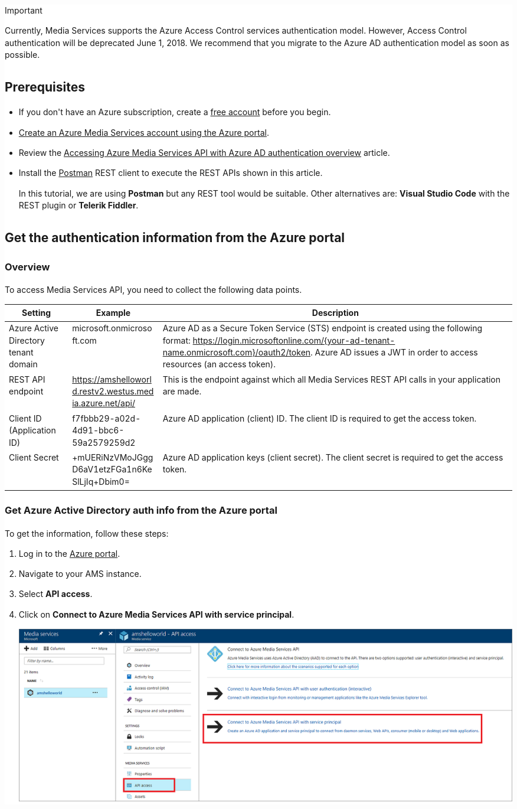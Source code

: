 
> [!IMPORTANT]
> Currently, Media Services supports the Azure Access Control services authentication model. However, Access Control authentication will be deprecated June 1, 2018. We recommend that you migrate to the Azure AD authentication model as soon as possible.

## Prerequisites

- If you don't have an Azure subscription, create a [free account](https://azure.microsoft.com/free/?ref=microsoft.com&utm_source=microsoft.com&utm_medium=docs&utm_campaign=visualstudio) before you begin.
- [Create an Azure Media Services account using the Azure portal](media-services-portal-create-account.md).
- Review the [Accessing Azure Media Services API with Azure AD authentication overview](media-services-use-aad-auth-to-access-ams-api.md) article.
- Install the [Postman](https://www.getpostman.com/) REST client to execute the REST APIs shown in this article. 

    In this tutorial, we are using **Postman** but any REST tool would be suitable. Other alternatives are: **Visual Studio Code** with the REST plugin or **Telerik Fiddler**. 

## Get the authentication information from the Azure portal

### Overview

To access Media Services API, you need to collect the following data points.

|Setting|Example|Description|
|---|-------|-----|
|Azure Active Directory tenant domain|microsoft.onmicrosoft.com|Azure AD as a Secure Token Service (STS) endpoint is created using the following format: <https://login.microsoftonline.com/{your-ad-tenant-name.onmicrosoft.com}/oauth2/token>. Azure AD issues a JWT in order to access resources (an access token).|
|REST API endpoint|<https://amshelloworld.restv2.westus.media.azure.net/api/>|This is the endpoint against which all Media Services REST API calls in your application are made.|
|Client ID (Application ID)|f7fbbb29-a02d-4d91-bbc6-59a2579259d2|Azure AD application (client) ID. The client ID is required to get the access token. |
|Client Secret|+mUERiNzVMoJGggD6aV1etzFGa1n6KeSlLjIq+Dbim0=|Azure AD application keys (client secret). The client secret is required to get the access token.|

### Get Azure Active Directory auth info from the Azure portal

To get the information, follow these steps:

1. Log in to the [Azure portal](https://portal.azure.com).
2. Navigate to your AMS instance.
3. Select **API access**.
4. Click on **Connect to Azure Media Services API with service principal**.

    ![Screenshot that shows "A P I access" selected from the "Media Services" menu and "Connect to Azure Media Services A P I with service principal" selected from the right pane.](./media/connect-with-rest/connect-with-rest01.png)
